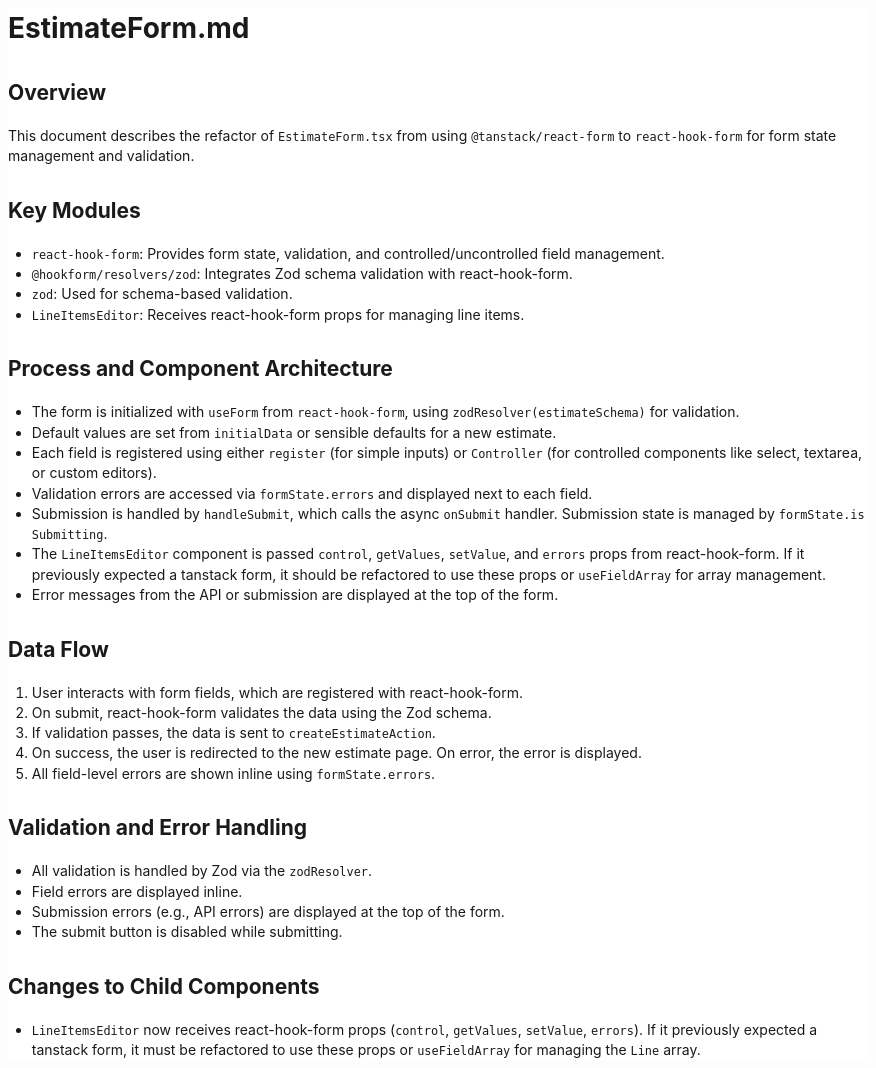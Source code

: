 # EstimateForm.md

## Overview

This document describes the refactor of `EstimateForm.tsx` from using `@tanstack/react-form` to `react-hook-form` for form state management and validation.

## Key Modules

- `react-hook-form`: Provides form state, validation, and controlled/uncontrolled field management.
- `@hookform/resolvers/zod`: Integrates Zod schema validation with react-hook-form.
- `zod`: Used for schema-based validation.
- `LineItemsEditor`: Receives react-hook-form props for managing line items.

## Process and Component Architecture

- The form is initialized with `useForm` from `react-hook-form`, using `zodResolver(estimateSchema)` for validation.
- Default values are set from `initialData` or sensible defaults for a new estimate.
- Each field is registered using either `register` (for simple inputs) or `Controller` (for controlled components like select, textarea, or custom editors).
- Validation errors are accessed via `formState.errors` and displayed next to each field.
- Submission is handled by `handleSubmit`, which calls the async `onSubmit` handler. Submission state is managed by `formState.isSubmitting`.
- The `LineItemsEditor` component is passed `control`, `getValues`, `setValue`, and `errors` props from react-hook-form. If it previously expected a tanstack form, it should be refactored to use these props or `useFieldArray` for array management.
- Error messages from the API or submission are displayed at the top of the form.

## Data Flow

1. User interacts with form fields, which are registered with react-hook-form.
2. On submit, react-hook-form validates the data using the Zod schema.
3. If validation passes, the data is sent to `createEstimateAction`.
4. On success, the user is redirected to the new estimate page. On error, the error is displayed.
5. All field-level errors are shown inline using `formState.errors`.

## Validation and Error Handling

- All validation is handled by Zod via the `zodResolver`.
- Field errors are displayed inline.
- Submission errors (e.g., API errors) are displayed at the top of the form.
- The submit button is disabled while submitting.

## Changes to Child Components

- `LineItemsEditor` now receives react-hook-form props (`control`, `getValues`, `setValue`, `errors`). If it previously expected a tanstack form, it must be refactored to use these props or `useFieldArray` for managing the `Line` array.
